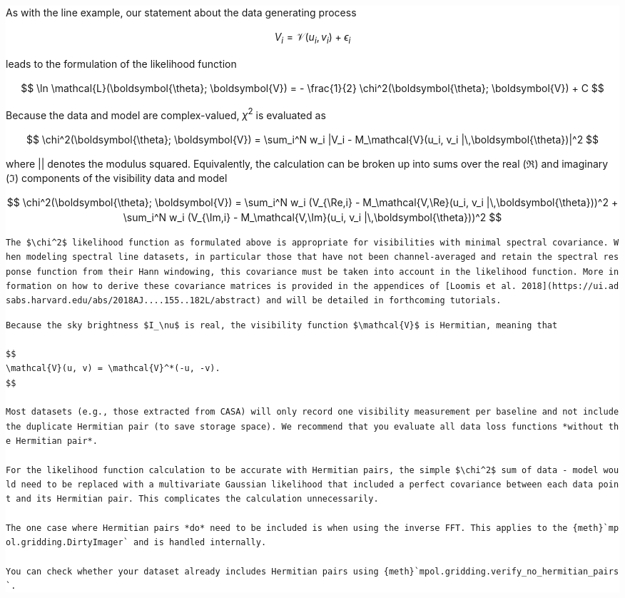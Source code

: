 As with the line example, our statement about the data generating process

$$
V_i = \mathcal{V}(u_i, v_i) + \epsilon_i
$$

leads to the formulation of the likelihood function

$$
\ln \mathcal{L}(\boldsymbol{\theta}; \boldsymbol{V}) = - \frac{1}{2} \chi^2(\boldsymbol{\theta}; \boldsymbol{V}) + C
$$

Because the data and model are complex-valued, $\chi^2$ is evaluated as

$$
\chi^2(\boldsymbol{\theta}; \boldsymbol{V}) = \sum_i^N  w_i |V_i - M_\mathcal{V}(u_i, v_i |\,\boldsymbol{\theta})|^2
$$

where $| |$ denotes the modulus squared. Equivalently, the calculation can be broken up into sums over the real ($\Re$) and imaginary ($\Im$) components of the visibility data and model

$$
\chi^2(\boldsymbol{\theta}; \boldsymbol{V}) = \sum_i^N w_i (V_{\Re,i} - M_\mathcal{V,\Re}(u_i, v_i |\,\boldsymbol{\theta}))^2 + \sum_i^N w_i (V_{\Im,i} - M_\mathcal{V,\Im}(u_i, v_i |\,\boldsymbol{\theta}))^2
$$

```{admonition} Spectral covariance
The $\chi^2$ likelihood function as formulated above is appropriate for visibilities with minimal spectral covariance. When modeling spectral line datasets, in particular those that have not been channel-averaged and retain the spectral response function from their Hann windowing, this covariance must be taken into account in the likelihood function. More information on how to derive these covariance matrices is provided in the appendices of [Loomis et al. 2018](https://ui.adsabs.harvard.edu/abs/2018AJ....155..182L/abstract) and will be detailed in forthcoming tutorials.
```

```{admonition} Hermitian visibilities
Because the sky brightness $I_\nu$ is real, the visibility function $\mathcal{V}$ is Hermitian, meaning that

$$
\mathcal{V}(u, v) = \mathcal{V}^*(-u, -v).
$$
  
Most datasets (e.g., those extracted from CASA) will only record one visibility measurement per baseline and not include the duplicate Hermitian pair (to save storage space). We recommend that you evaluate all data loss functions *without the Hermitian pair*.

For the likelihood function calculation to be accurate with Hermitian pairs, the simple $\chi^2$ sum of data - model would need to be replaced with a multivariate Gaussian likelihood that included a perfect covariance between each data point and its Hermitian pair. This complicates the calculation unnecessarily.

The one case where Hermitian pairs *do* need to be included is when using the inverse FFT. This applies to the {meth}`mpol.gridding.DirtyImager` and is handled internally.

You can check whether your dataset already includes Hermitian pairs using {meth}`mpol.gridding.verify_no_hermitian_pairs`.
```
